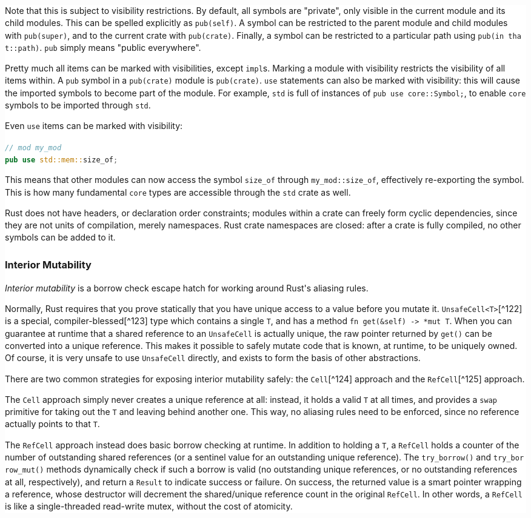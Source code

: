Note that this is subject to visibility restrictions.
By default, all symbols are "private", only visible in the current module and its child modules.
This can be spelled explicitly as `pub(self)`.
A symbol can be restricted to the parent module and child modules with `pub(super)`, and to the current crate with `pub(crate)`.
Finally, a symbol can be restricted to a particular path using `pub(in that::path)`.
`pub` simply means "public everywhere".

Pretty much all items can be marked with visibilities, except `impl`s.
Marking a module with visibility restricts the visibility of all items within.
A `pub` symbol in a `pub(crate)` module is `pub(crate)`.
`use` statements can also be marked with visibility: this will cause the imported symbols to become part of the module.
For example, `std` is full of instances of `pub use core::Symbol;`, to enable `core` symbols to be imported through `std`.

Even `use` items can be marked with visibility:
```rust
// mod my_mod
pub use std::mem::size_of;
```
This means that other modules can now access the symbol `size_of` through `my_mod::size_of`, effectively re-exporting the symbol.
This is how many fundamental `core` types are accessible through the `std` crate as well.

Rust does not have headers, or declaration order constraints; modules within a crate can freely form cyclic dependencies, since they are not units of compilation, merely namespaces.
Rust crate namespaces are closed: after a crate is fully compiled, no other symbols can be added to it.


### Interior Mutability

_Interior mutability_ is a borrow check escape hatch for working around Rust's aliasing rules.

Normally, Rust requires that you prove statically that you have unique access to a value before you mutate it.
`UnsafeCell<T>`[^122] is a special, compiler-blessed[^123] type which contains a single `T`, and has a method `fn get(&self) -> *mut T`.
When you can guarantee at runtime that a shared reference to an `UnsafeCell` is actually unique, the raw pointer returned by `get()` can be converted into a unique reference.
This makes it possible to safely mutate code that is known, at runtime, to be uniquely owned.
Of course, it is very unsafe to use `UnsafeCell` directly, and exists to form the basis of other abstractions.

There are two common strategies for exposing interior mutability safely: the `Cell`[^124] approach and the `RefCell`[^125] approach.

The `Cell` approach simply never creates a unique reference at all: instead, it holds a valid `T` at all times, and provides a `swap` primitive for taking out the `T` and leaving behind another one.
This way, no aliasing rules need to be enforced, since no reference actually points to that `T`.

The `RefCell` approach instead does basic borrow checking at runtime.
In addition to holding a `T`, a `RefCell` holds a counter of the number of outstanding shared references (or a sentinel value for an outstanding unique reference).
The `try_borrow()` and `try_borrow_mut()` methods dynamically check if such a borrow is valid (no outstanding unique references, or no outstanding references at all, respectively), and return a `Result` to indicate success or failure.
On success, the returned value is a smart pointer wrapping a reference, whose destructor will decrement the shared/unique reference count in the original `RefCell`.
In other words, a `RefCell` is like a single-threaded read-write mutex, without the cost of atomicity.


[^1]: The "embedded Rust book" is a useful resource for existing rust programmers.
[^2]: In particular, use-after-frees, double frees, null dereferences, and data races are all impossible in Rust without using the keyword `unsafe`; this applies for most other things traditionally considered Undefined Behavior in C.
[^3]: Alternative implementations exist, though `rustc` is the reference implementation.
[^4]: Not every project uses rustup, but it's frequently necessary for "nightly" features.
[^5]: Inline assembly is the most salient of these.
[^6]: Example from Tock: [https://github.com/tock/tock/blob/master/rust-toolchain](https://github.com/tock/tock/blob/master/rust-toolchain)
[^7]: Rust libraries use their own special "rlib" format, which carries extra metadata past what a normal .a file would.
[^8]: While each crate is essentially a giant object file, Rust will split up large crates into smaller translation units to aid compilation time.
[^9]: The formatter is kind of a new component, so may require separate installation through `rustup`.
[^10]: [https://doc.rust-lang.org/core/index.html](https://doc.rust-lang.org/core/index.html)
[^11]: They are also used analogously to `ptrdiff_t` and `size_t`.
[^12]: Note that Rust spells bitwise negation on integers as `!x` rather than `~x`.
[^13]: Rust has slightly less absurd precedence rules around bitwise operators; `x ^ y == z` is `(x ^ y) == z`.
[^14]: In C, signed overflow is UB, and unsigned overflow always wraps around.
[^15]: Really, this causes a "panic", which triggers unwinding of the stack.
[^16]: rustc performs the former in debug builds and the latter in release builds.
[^17]: Creating `bool`s with any other representation, using Unsafe Rust, is instant UB.
[^18]: These functions are frequently entry-points for LLVM intrinsics, similar to GCC/Clangs `__builtin_clz()` and similar.
[^19]: This syntax: `(my_struct_t) { .a = 0, .b = 1 }`.
[^20]: Rust allows trailing commas basically everywhere.
[^21]: Currently, the compiler will reorder struct fields to minimize alignment padding, though there is ongoing discussion to add a "struct field layout randomization" flag as an ASLR-like hardening.
[^22]: Unlike C, Rust has true zero-sized types (ZSTs).
[^23]: This is similar to how a `bool` must always be `0` or `1`.
[^24]: Without uttering `unsafe`, it is impossible to witness uninitialized or invalid data.
[^25]: This feature is also sometimes known as "algebraic data types".
[^26]: This syntax requires that the array component type be "copyable", which we will get to later.
[^27]: These accesses are often elided.
[^28]: In C, pointers must _always_ be well-aligned.
[^29]: In other words, Rust's aliasing model for pointers is the same as that of `-fno-strict-aliasing`.
[^30]: In C, it is technically UB to forge raw pointers (such as creating a pointer to an MMIO register) and then dereference them, although all embedded programs need to do this anyway.
[^31]: Or by casting zero.
[^32]: Rust currently does not have an equivalent of the `->` operator, though it may get one some day.
[^33]: We will get into references later.
[^34]: We will learn more about "move semantics" when we discuss ownership.
[^35]: However, great care should be taken when using these methods on types that track ownership of a resource, since this can result in a double-free when the pointee is freed.
[^36]: [https://doc.rust-lang.org/std/primitive.pointer.html#method.read_unaligned](https://doc.rust-lang.org/std/primitive.pointer.html#method.read_unaligned)
[^37]: [https://doc.rust-lang.org/std/primitive.pointer.html#method.write_unaligned](https://doc.rust-lang.org/std/primitive.pointer.html#method.write_unaligned)
[^38]: These are effectively memcpys: they will behave as if they read each byte individually with no respect for alignment.
[^39]: [https://doc.rust-lang.org/std/primitive.pointer.html#method.copy_to](https://doc.rust-lang.org/std/primitive.pointer.html#method.copy_to)
[^40]: [https://doc.rust-lang.org/std/primitive.pointer.html#method.copy_to_nonoverlapping](https://doc.rust-lang.org/std/primitive.pointer.html#method.copy_to_nonoverlapping)
[^41]: Rust also provides an abstraction for dealing with uninitialized memory that has somewhat fewer sharp edges: [https://doc.rust-lang.org/std/mem/union.MaybeUninit.html](https://doc.rust-lang.org/std/mem/union.MaybeUninit.html).
[^42]: Rust also allows taking the addresses of rvalues, which simply shoves them onto `.rodata` or the stack, depending on mutation.
[^43]: Completely unrelated to the meaning of this keyword in C, where it specifies a symbol's linkage.
[^44]: Immutable statics seem pretty useless: why not make them constants, since you can't mutate them?
[^45]: In practice, this is just the C calling convention, except that `#[repr(Rust)]` structs and enums are aggressively broken up into words so they can be passed in registers.
[^46]: Supported calling conventions: [https://doc.rust-lang.org/nomicon/ffi.html#foreign-calling-conventions](https://doc.rust-lang.org/nomicon/ffi.html#foreign-calling-conventions)
[^47]: For those familiar with C++, extern blocks *do* disable name mangling there.
[^48]: Rust's type inference is very powerful, which is part of its ML heritage.
[^49]: It is also possible to leave off the expression in a `let` binding: `let x;`.
[^50]: A missing else block implicitly gets replaced by `else {}`, so the type of all blocks needs to be `()`.
[^51]: The value being matched on is called the "scrutinee" (as in scrutinize) in some compiler errors.
[^52]: Rust has a long-standing miscompilation where `loop {}` triggers UB; this is an issue with LLVM that is actively being worked on, and which in practice is rarely an issue for users.
[^53]: Needless to say, all `break`s must have the same type.
[^54]: Rust's execution model is far more constrained than C, so C function calls are basically black boxes that inhibit optimization.
[^55]: [https://doc.rust-lang.org/std/primitive.pointer.html#method.read_volatile](https://doc.rust-lang.org/std/primitive.pointer.html#method.read_volatile)
[^56]: [https://doc.rust-lang.org/std/primitive.pointer.html#method.write_volatile](https://doc.rust-lang.org/std/primitive.pointer.html#method.write_volatile)
[^57]: Of course, due to an LLVM bug, this is not guaranteed to work...
[^58]: Caveats apply as with `__attribute__((inline_always))`.
[^59]: This coincides with the similar notion in C++: the _owner_ of a value is whomever is responsible for destroying it. We'll cover Rust destructors later on.
[^60]: "Owners" don't need to be stack variables: they can be heap allocations, global variables, function parameters for a function call, or an element of an array.
[^61]: Suggested pronunciations include: "tick a", "apostrophe a", and "lifetime a".
[^62]: These days, it's a subgraph of the control flow graph.
[^63]: The compiler does so using strict "elision rules", and does not actually peek into the function body to do so.
[^64]: Rust is so strict about this that it will mark code as unreachable and emit illegal instructions if it notices that this is happening.
[^65]: Also, note that strict aliasing does not apply to shared references, either.
[^66]: To put it in perspective, all references are marked as "dereferenceable" at the LLVM layer, which gives them the same optimization semantics as C++ references.
[^67]: It is common convention in Rust to name the default function for creating a new value `new`; it is not a reserved word.
[^68]: Note the capital S.
[^69]: This is currently fairly restricted; for our purposes, only `Self`, `&Self`, and `&mut Self` are allowed.
[^70]: There's only a couple of dynamically sized types built into the language; user-defined DSTs exist, but they're a very advanced topic.
[^71]: https://doc.rust-lang.org/std/str/index.html
[^72]: It should be noted that `a..b` is itself an expression, which creates a `Range<T>` of the chosen numeric type.
[^73]: [https://doc.rust-lang.org/std/primitive.slice.html#method.split_at_mut](https://doc.rust-lang.org/std/primitive.slice.html#method.split_at_mut)
[^74]: [https://doc.rust-lang.org/std/slice/fn.from_raw_parts.html](https://doc.rust-lang.org/std/slice/fn.from_raw_parts.html)
[^75]: The second quote disambiguates them from lifetime names.
[^76]: [https://doc.rust-lang.org/std/mem/fn.drop.html](https://doc.rust-lang.org/std/mem/fn.drop.html)
[^77]: Unions also cannot contain types with destructors in them.
[^78]: While not available in embedded environments, `Box<T>` in the standard library is an implementation of this idea: [https://doc.rust-lang.org/std/boxed/index.html](https://doc.rust-lang.org/std/boxed/index.html).
[^79]: [https://doc.rust-lang.org/std/mem/fn.forget.html](https://doc.rust-lang.org/std/mem/fn.forget.html)
[^80]: [https://doc.rust-lang.org/std/mem/struct.ManuallyDrop.html](https://doc.rust-lang.org/std/mem/struct.ManuallyDrop.html)
[^81]: We'll get to these later.
[^82]: [https://doc.rust-lang.org/std/mem/fn.needs_drop.html](https://doc.rust-lang.org/std/mem/fn.needs_drop.html)
[^84]: Though naively, it might seem like this would make `Option<T>` bigger than `T` (twice as big, for an integer type, where alignment == size), the compiler can optimize the size down.
[^85]: The single underscore is a keyword in Rust.
[^86]: Inclusive ranges are currently an unstable feature.
[^87]: Of course, the compiler has no problem optimizing match expressions into C switch statements when possible.
[^88]: [https://doc.rust-lang.org/std/clone/trait.Clone.html](https://doc.rust-lang.org/std/clone/trait.Clone.html)
[^89]: [https://doc.rust-lang.org/std/default/trait.Default.html](https://doc.rust-lang.org/std/default/trait.Default.html)
[^90]: [https://doc.rust-lang.org/std/cmp/trait.PartialEq.html](https://doc.rust-lang.org/std/cmp/trait.PartialEq.html)
[^91]: [https://doc.rust-lang.org/std/cmp/trait.PartialOrd.html](https://doc.rust-lang.org/std/cmp/trait.PartialOrd.html)